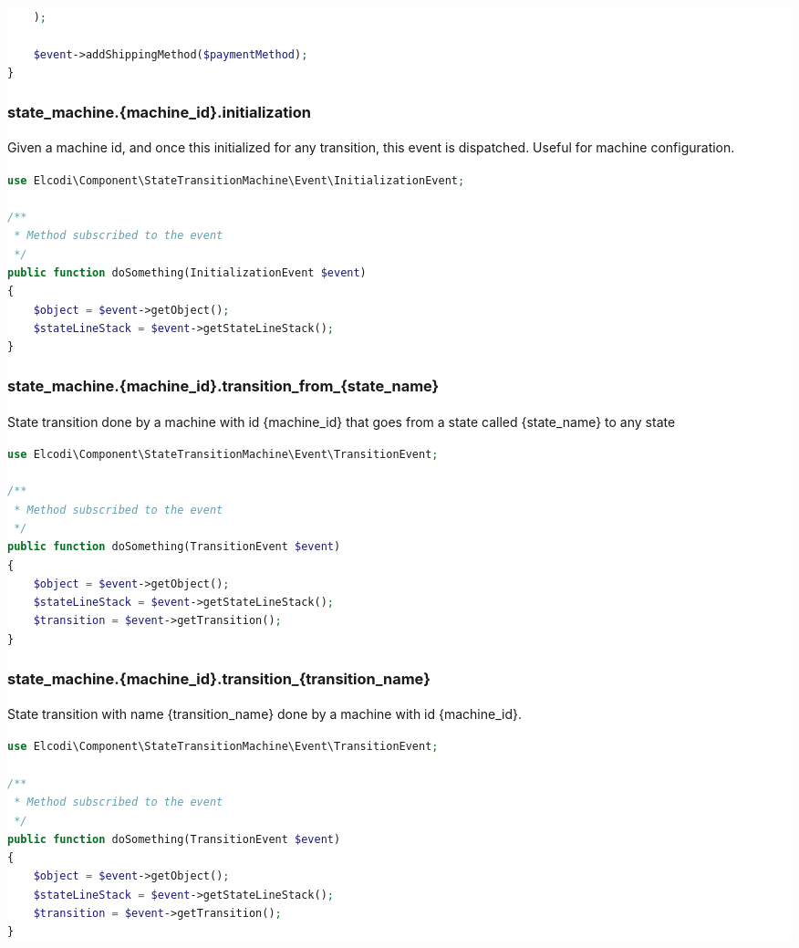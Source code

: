 ``` php
    );
    
    $event->addShippingMethod($paymentMethod);
}
```

### state_machine.{machine_id}.initialization

Given a machine id, and once this initialized for any transition, this event is
dispatched. Useful for machine configuration.

``` php
use Elcodi\Component\StateTransitionMachine\Event\InitializationEvent;

/**
 * Method subscribed to the event
 */
public function doSomething(InitializationEvent $event)
{
    $object = $event->getObject();
    $stateLineStack = $event->getStateLineStack();
}
```

### state_machine.{machine_id}.transition_from_{state_name}

State transition done by a machine with id {machine_id} that goes from a state
called {state_name} to any state

``` php
use Elcodi\Component\StateTransitionMachine\Event\TransitionEvent;

/**
 * Method subscribed to the event
 */
public function doSomething(TransitionEvent $event)
{
    $object = $event->getObject();
    $stateLineStack = $event->getStateLineStack();
    $transition = $event->getTransition();
}
```

### state_machine.{machine_id}.transition_{transition_name}

State transition with name {transition_name} done by a machine with id 
{machine_id}.

``` php
use Elcodi\Component\StateTransitionMachine\Event\TransitionEvent;

/**
 * Method subscribed to the event
 */
public function doSomething(TransitionEvent $event)
{
    $object = $event->getObject();
    $stateLineStack = $event->getStateLineStack();
    $transition = $event->getTransition();
}
```
